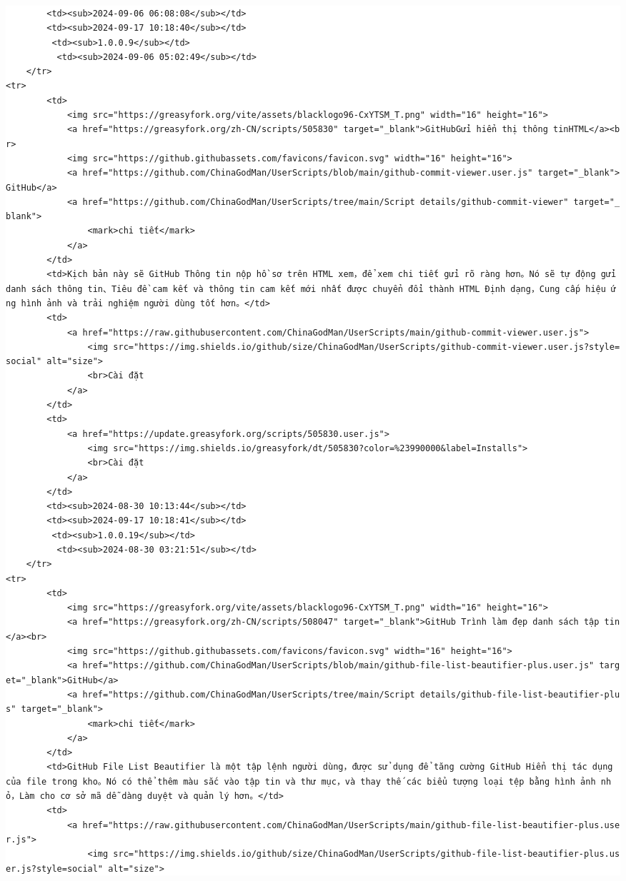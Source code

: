             <td><sub>2024-09-06 06:08:08</sub></td>
            <td><sub>2024-09-17 10:18:40</sub></td>
             <td><sub>1.0.0.9</sub></td>
              <td><sub>2024-09-06 05:02:49</sub></td>
        </tr>
    <tr>
            <td>
                <img src="https://greasyfork.org/vite/assets/blacklogo96-CxYTSM_T.png" width="16" height="16">
                <a href="https://greasyfork.org/zh-CN/scripts/505830" target="_blank">GitHubGửi hiển thị thông tinHTML</a><br>
                <img src="https://github.githubassets.com/favicons/favicon.svg" width="16" height="16">
                <a href="https://github.com/ChinaGodMan/UserScripts/blob/main/github-commit-viewer.user.js" target="_blank">GitHub</a>
                <a href="https://github.com/ChinaGodMan/UserScripts/tree/main/Script details/github-commit-viewer" target="_blank">
                    <mark>chi tiết</mark>
                </a>
            </td>
            <td>Kịch bản này sẽ GitHub Thông tin nộp hồ sơ trên HTML xem，để xem chi tiết gửi rõ ràng hơn。Nó sẽ tự động gửi danh sách thông tin、Tiêu đề cam kết và thông tin cam kết mới nhất được chuyển đổi thành HTML Định dạng，Cung cấp hiệu ứng hình ảnh và trải nghiệm người dùng tốt hơn。</td>
            <td>
                <a href="https://raw.githubusercontent.com/ChinaGodMan/UserScripts/main/github-commit-viewer.user.js">
                    <img src="https://img.shields.io/github/size/ChinaGodMan/UserScripts/github-commit-viewer.user.js?style=social" alt="size">
                    <br>Cài đặt
                </a>
            </td>
            <td>
                <a href="https://update.greasyfork.org/scripts/505830.user.js">
                    <img src="https://img.shields.io/greasyfork/dt/505830?color=%23990000&label=Installs">
                    <br>Cài đặt
                </a>
            </td>
            <td><sub>2024-08-30 10:13:44</sub></td>
            <td><sub>2024-09-17 10:18:41</sub></td>
             <td><sub>1.0.0.19</sub></td>
              <td><sub>2024-08-30 03:21:51</sub></td>
        </tr>
    <tr>
            <td>
                <img src="https://greasyfork.org/vite/assets/blacklogo96-CxYTSM_T.png" width="16" height="16">
                <a href="https://greasyfork.org/zh-CN/scripts/508047" target="_blank">GitHub Trình làm đẹp danh sách tập tin</a><br>
                <img src="https://github.githubassets.com/favicons/favicon.svg" width="16" height="16">
                <a href="https://github.com/ChinaGodMan/UserScripts/blob/main/github-file-list-beautifier-plus.user.js" target="_blank">GitHub</a>
                <a href="https://github.com/ChinaGodMan/UserScripts/tree/main/Script details/github-file-list-beautifier-plus" target="_blank">
                    <mark>chi tiết</mark>
                </a>
            </td>
            <td>GitHub File List Beautifier là một tập lệnh người dùng，được sử dụng để tăng cường GitHub Hiển thị tác dụng của file trong kho。Nó có thể thêm màu sắc vào tập tin và thư mục，và thay thế các biểu tượng loại tệp bằng hình ảnh nhỏ，Làm cho cơ sở mã dễ dàng duyệt và quản lý hơn。</td>
            <td>
                <a href="https://raw.githubusercontent.com/ChinaGodMan/UserScripts/main/github-file-list-beautifier-plus.user.js">
                    <img src="https://img.shields.io/github/size/ChinaGodMan/UserScripts/github-file-list-beautifier-plus.user.js?style=social" alt="size">